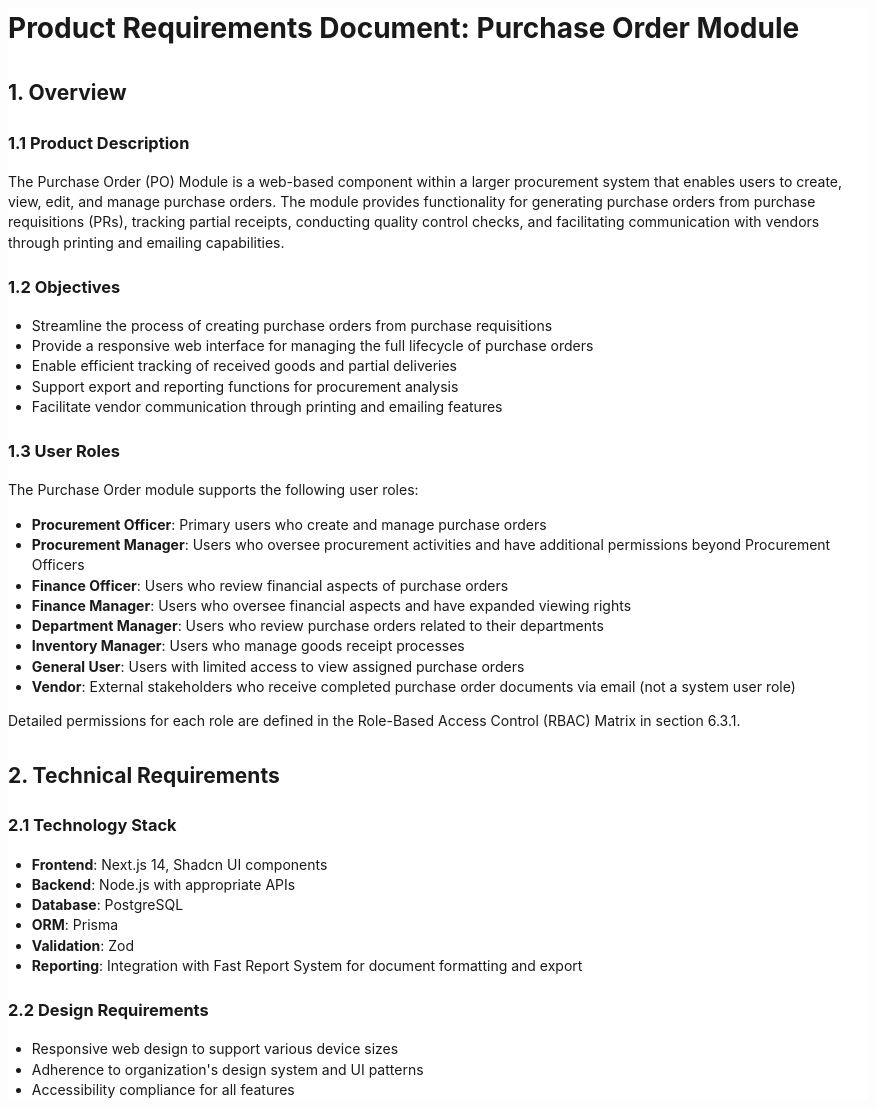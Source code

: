 # Product Requirements Document: Purchase Order Module

## 1. Overview

### 1.1 Product Description
The Purchase Order (PO) Module is a web-based component within a larger procurement system that enables users to create, view, edit, and manage purchase orders. The module provides functionality for generating purchase orders from purchase requisitions (PRs), tracking partial receipts, conducting quality control checks, and facilitating communication with vendors through printing and emailing capabilities.

### 1.2 Objectives
- Streamline the process of creating purchase orders from purchase requisitions
- Provide a responsive web interface for managing the full lifecycle of purchase orders
- Enable efficient tracking of received goods and partial deliveries
- Support export and reporting functions for procurement analysis
- Facilitate vendor communication through printing and emailing features

### 1.3 User Roles
The Purchase Order module supports the following user roles:

- **Procurement Officer**: Primary users who create and manage purchase orders
- **Procurement Manager**: Users who oversee procurement activities and have additional permissions beyond Procurement Officers
- **Finance Officer**: Users who review financial aspects of purchase orders
- **Finance Manager**: Users who oversee financial aspects and have expanded viewing rights
- **Department Manager**: Users who review purchase orders related to their departments
- **Inventory Manager**: Users who manage goods receipt processes
- **General User**: Users with limited access to view assigned purchase orders
- **Vendor**: External stakeholders who receive completed purchase order documents via email (not a system user role)

Detailed permissions for each role are defined in the Role-Based Access Control (RBAC) Matrix in section 6.3.1.

## 2. Technical Requirements

### 2.1 Technology Stack
- **Frontend**: Next.js 14, Shadcn UI components
- **Backend**: Node.js with appropriate APIs
- **Database**: PostgreSQL
- **ORM**: Prisma
- **Validation**: Zod
- **Reporting**: Integration with Fast Report System for document formatting and export

### 2.2 Design Requirements
- Responsive web design to support various device sizes
- Adherence to organization's design system and UI patterns
- Accessibility compliance for all features
